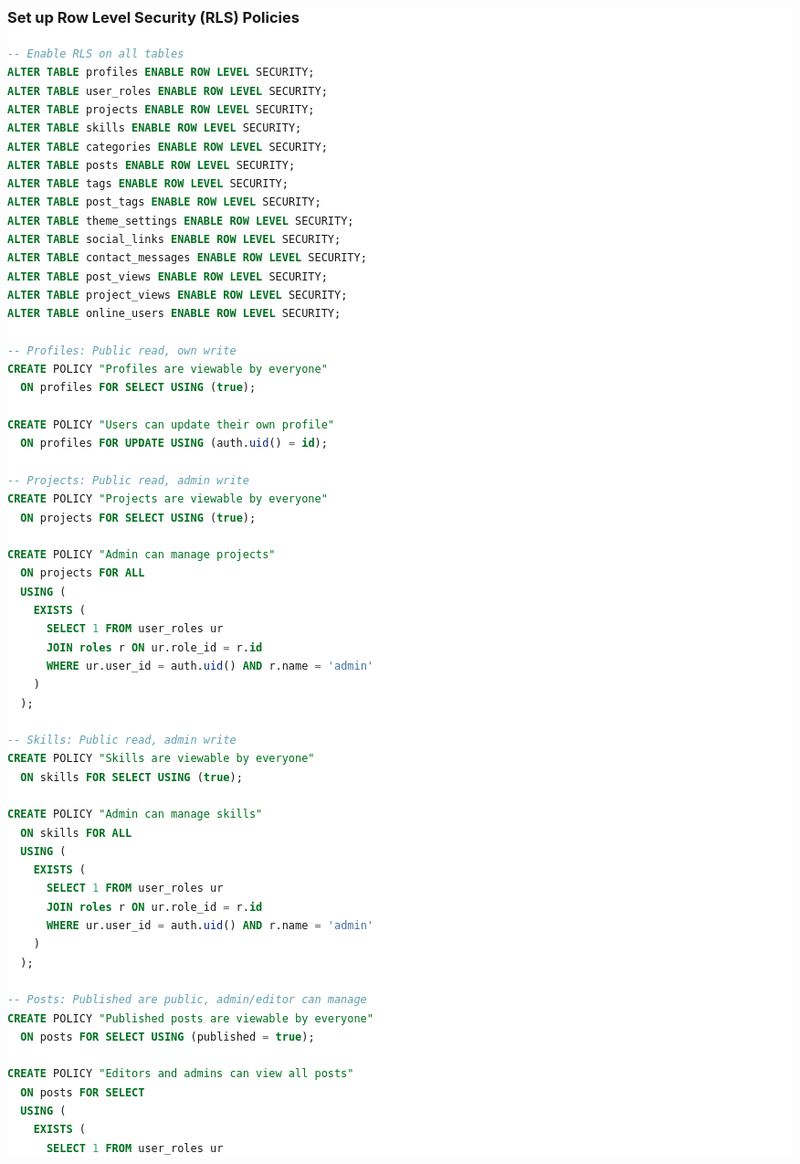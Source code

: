 ### Set up Row Level Security (RLS) Policies

```sql
-- Enable RLS on all tables
ALTER TABLE profiles ENABLE ROW LEVEL SECURITY;
ALTER TABLE user_roles ENABLE ROW LEVEL SECURITY;
ALTER TABLE projects ENABLE ROW LEVEL SECURITY;
ALTER TABLE skills ENABLE ROW LEVEL SECURITY;
ALTER TABLE categories ENABLE ROW LEVEL SECURITY;
ALTER TABLE posts ENABLE ROW LEVEL SECURITY;
ALTER TABLE tags ENABLE ROW LEVEL SECURITY;
ALTER TABLE post_tags ENABLE ROW LEVEL SECURITY;
ALTER TABLE theme_settings ENABLE ROW LEVEL SECURITY;
ALTER TABLE social_links ENABLE ROW LEVEL SECURITY;
ALTER TABLE contact_messages ENABLE ROW LEVEL SECURITY;
ALTER TABLE post_views ENABLE ROW LEVEL SECURITY;
ALTER TABLE project_views ENABLE ROW LEVEL SECURITY;
ALTER TABLE online_users ENABLE ROW LEVEL SECURITY;

-- Profiles: Public read, own write
CREATE POLICY "Profiles are viewable by everyone"
  ON profiles FOR SELECT USING (true);

CREATE POLICY "Users can update their own profile"
  ON profiles FOR UPDATE USING (auth.uid() = id);

-- Projects: Public read, admin write
CREATE POLICY "Projects are viewable by everyone"
  ON projects FOR SELECT USING (true);

CREATE POLICY "Admin can manage projects"
  ON projects FOR ALL
  USING (
    EXISTS (
      SELECT 1 FROM user_roles ur
      JOIN roles r ON ur.role_id = r.id
      WHERE ur.user_id = auth.uid() AND r.name = 'admin'
    )
  );

-- Skills: Public read, admin write
CREATE POLICY "Skills are viewable by everyone"
  ON skills FOR SELECT USING (true);

CREATE POLICY "Admin can manage skills"
  ON skills FOR ALL
  USING (
    EXISTS (
      SELECT 1 FROM user_roles ur
      JOIN roles r ON ur.role_id = r.id
      WHERE ur.user_id = auth.uid() AND r.name = 'admin'
    )
  );

-- Posts: Published are public, admin/editor can manage
CREATE POLICY "Published posts are viewable by everyone"
  ON posts FOR SELECT USING (published = true);

CREATE POLICY "Editors and admins can view all posts"
  ON posts FOR SELECT
  USING (
    EXISTS (
      SELECT 1 FROM user_roles ur
```